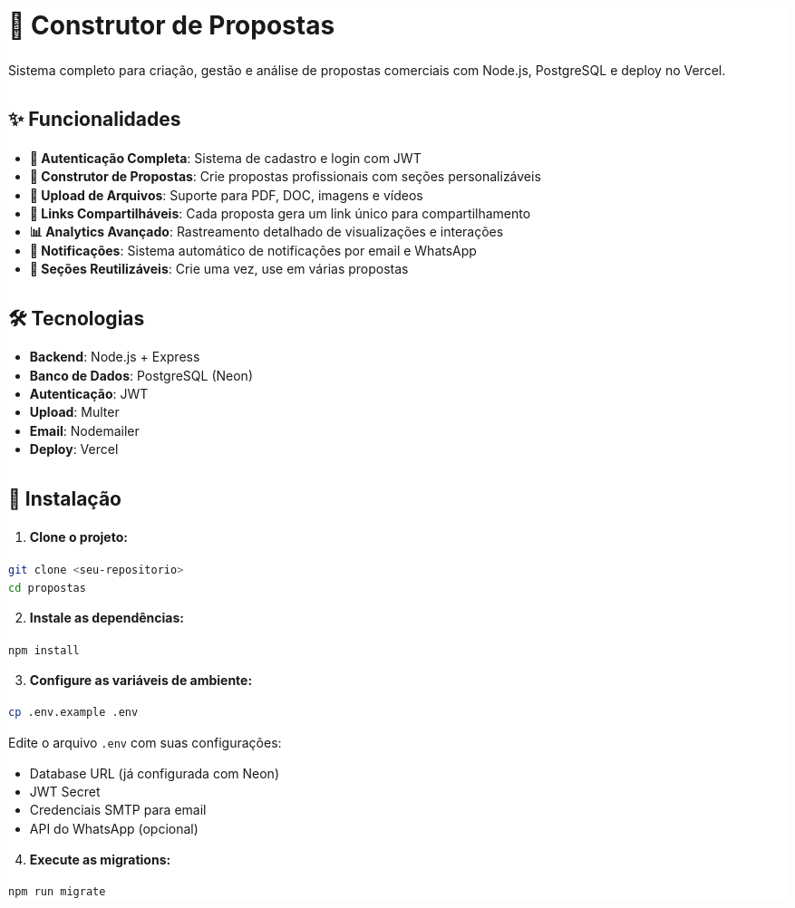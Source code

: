 # 🚀 Construtor de Propostas

Sistema completo para criação, gestão e análise de propostas comerciais com Node.js, PostgreSQL e deploy no Vercel.

## ✨ Funcionalidades

- **🔐 Autenticação Completa**: Sistema de cadastro e login com JWT
- **📄 Construtor de Propostas**: Crie propostas profissionais com seções personalizáveis
- **📎 Upload de Arquivos**: Suporte para PDF, DOC, imagens e vídeos
- **🔗 Links Compartilháveis**: Cada proposta gera um link único para compartilhamento
- **📊 Analytics Avançado**: Rastreamento detalhado de visualizações e interações
- **🔔 Notificações**: Sistema automático de notificações por email e WhatsApp
- **📱 Seções Reutilizáveis**: Crie uma vez, use em várias propostas

## 🛠️ Tecnologias

- **Backend**: Node.js + Express
- **Banco de Dados**: PostgreSQL (Neon)
- **Autenticação**: JWT
- **Upload**: Multer
- **Email**: Nodemailer
- **Deploy**: Vercel

## 🚀 Instalação

1. **Clone o projeto:**
```bash
git clone <seu-repositorio>
cd propostas
```

2. **Instale as dependências:**
```bash
npm install
```

3. **Configure as variáveis de ambiente:**
```bash
cp .env.example .env
```

Edite o arquivo `.env` com suas configurações:
- Database URL (já configurada com Neon)
- JWT Secret
- Credenciais SMTP para email
- API do WhatsApp (opcional)

4. **Execute as migrations:**
```bash
npm run migrate
```
